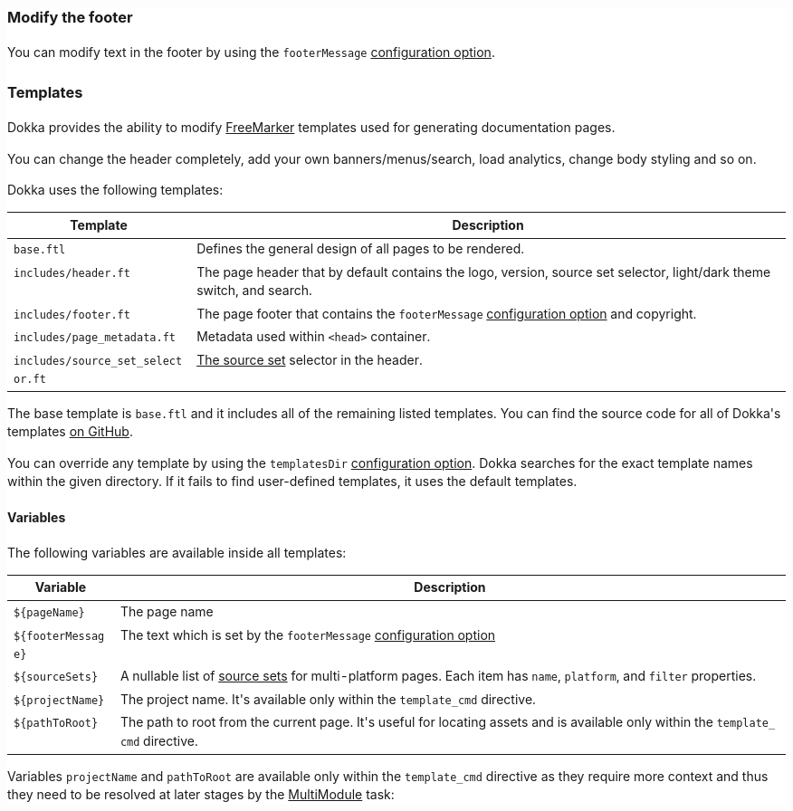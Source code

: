 ### Modify the footer

You can modify text in the footer by using the `footerMessage` [configuration option](#configuration).

### Templates

Dokka provides the ability to modify [FreeMarker](https://freemarker.apache.org/) templates used for generating 
documentation pages.

You can change the header completely, add your own banners/menus/search, load analytics, change body styling and so on.

Dokka uses the following templates:

| **Template**                      | **Description**                                                                                                       |
|-----------------------------------|-----------------------------------------------------------------------------------------------------------------------|
| `base.ftl`                        | Defines the general design of all pages to be rendered.                                                               |
| `includes/header.ft`              | The page header that by default contains the logo, version, source set selector, light/dark theme switch, and search. |
| `includes/footer.ft`              | The page footer that contains the `footerMessage` [configuration option](#configuration) and copyright.               |
| `includes/page_metadata.ft`       | Metadata used within `<head>` container.                                                                              |
| `includes/source_set_selector.ft` | [The source set](https://kotlinlang.org/docs/multiplatform-discover-project.html#source-sets) selector in the header. |

The base template is `base.ftl` and it includes all of the remaining listed templates. You can find the source code for all of Dokka's templates
[on GitHub](https://github.com/Kotlin/dokka/tree/%dokkaVersion%/plugins/base/src/main/resources/dokka/templates).

You can override any template by using the `templatesDir` [configuration option](#configuration). Dokka searches
for the exact template names within the given directory. If it fails to find user-defined templates, it uses the
default templates.

#### Variables

The following variables are available inside all templates:

| **Variable**       | **Description**                                                                                                                                                                                    |
|--------------------|----------------------------------------------------------------------------------------------------------------------------------------------------------------------------------------------------|
| `${pageName}`      | The page name                                                                                                                                                                                      |
| `${footerMessage}` | The text which is set by the `footerMessage` [configuration option](#configuration)                                                                                                                |
| `${sourceSets}`    | A nullable list of [source sets](https://kotlinlang.org/docs/multiplatform-discover-project.html#source-sets) for multi-platform pages. Each item has `name`, `platform`, and `filter` properties. |
| `${projectName}`   | The project name. It's available only within the `template_cmd` directive.                                                                                                                         |
| `${pathToRoot}`    | The path to root from the current page. It's useful for locating assets and is available only within the `template_cmd` directive.                                                                 |

Variables `projectName` and `pathToRoot` are available only within the `template_cmd` directive as they require more
context and thus they need to be resolved at later stages by the [MultiModule](gradle.md#multi-project-builds) task:
